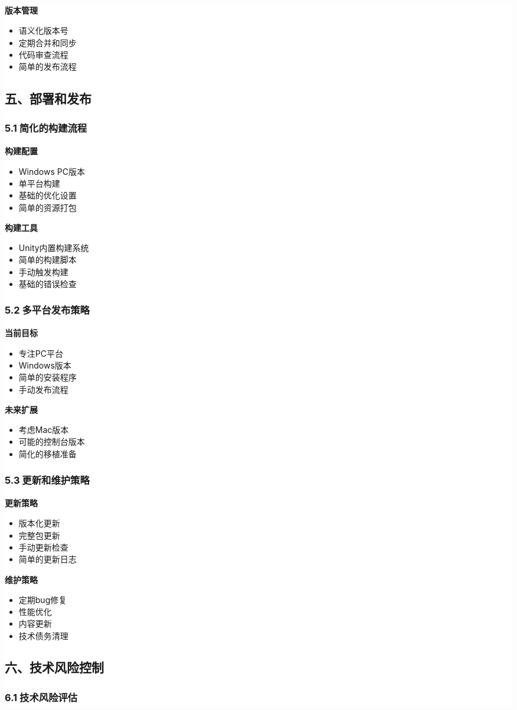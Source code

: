 **版本管理**
- 语义化版本号
- 定期合并和同步
- 代码审查流程
- 简单的发布流程

## 五、部署和发布

### 5.1 简化的构建流程

**构建配置**
- Windows PC版本
- 单平台构建
- 基础的优化设置
- 简单的资源打包

**构建工具**
- Unity内置构建系统
- 简单的构建脚本
- 手动触发构建
- 基础的错误检查

### 5.2 多平台发布策略

**当前目标**
- 专注PC平台
- Windows版本
- 简单的安装程序
- 手动发布流程

**未来扩展**
- 考虑Mac版本
- 可能的控制台版本
- 简化的移植准备

### 5.3 更新和维护策略

**更新策略**
- 版本化更新
- 完整包更新
- 手动更新检查
- 简单的更新日志

**维护策略**
- 定期bug修复
- 性能优化
- 内容更新
- 技术债务清理

## 六、技术风险控制

### 6.1 技术风险评估
